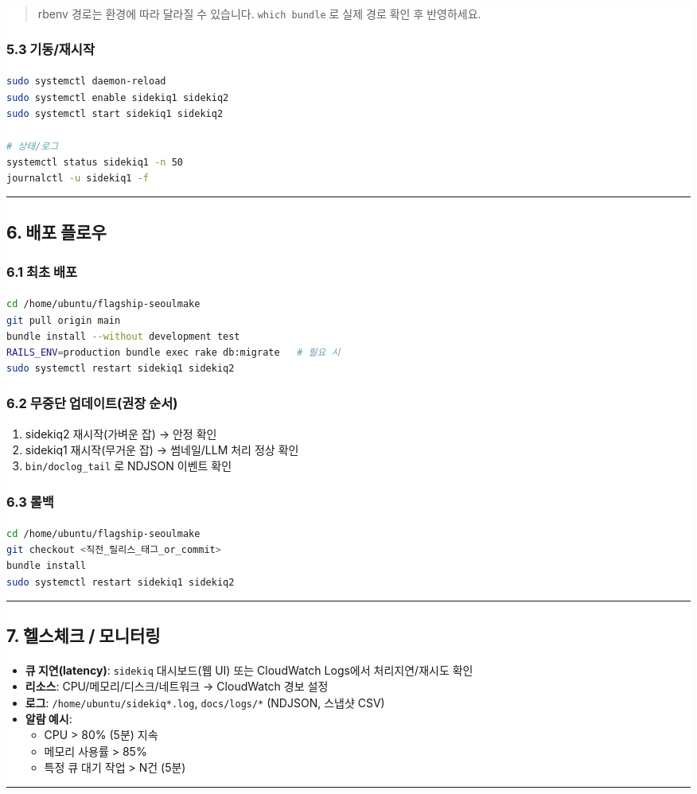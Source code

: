 > rbenv 경로는 환경에 따라 달라질 수 있습니다. `which bundle` 로 실제 경로 확인 후 반영하세요.

### 5.3 기동/재시작
```bash
sudo systemctl daemon-reload
sudo systemctl enable sidekiq1 sidekiq2
sudo systemctl start sidekiq1 sidekiq2

# 상태/로그
systemctl status sidekiq1 -n 50
journalctl -u sidekiq1 -f
```

---

## 6. 배포 플로우

### 6.1 최초 배포
```bash
cd /home/ubuntu/flagship-seoulmake
git pull origin main
bundle install --without development test
RAILS_ENV=production bundle exec rake db:migrate   # 필요 시
sudo systemctl restart sidekiq1 sidekiq2
```

### 6.2 무중단 업데이트(권장 순서)
1) sidekiq2 재시작(가벼운 잡) → 안정 확인  
2) sidekiq1 재시작(무거운 잡) → 썸네일/LLM 처리 정상 확인  
3) `bin/doclog_tail` 로 NDJSON 이벤트 확인  

### 6.3 롤백
```bash
cd /home/ubuntu/flagship-seoulmake
git checkout <직전_릴리스_태그_or_commit>
bundle install
sudo systemctl restart sidekiq1 sidekiq2
```

---

## 7. 헬스체크 / 모니터링

- **큐 지연(latency)**: `sidekiq` 대시보드(웹 UI) 또는 CloudWatch Logs에서 처리지연/재시도 확인  
- **리소스**: CPU/메모리/디스크/네트워크 → CloudWatch 경보 설정  
- **로그**: `/home/ubuntu/sidekiq*.log`, `docs/logs/*` (NDJSON, 스냅샷 CSV)  
- **알람 예시**:
  - CPU > 80% (5분) 지속
  - 메모리 사용률 > 85%
  - 특정 큐 대기 작업 > N건 (5분)

---